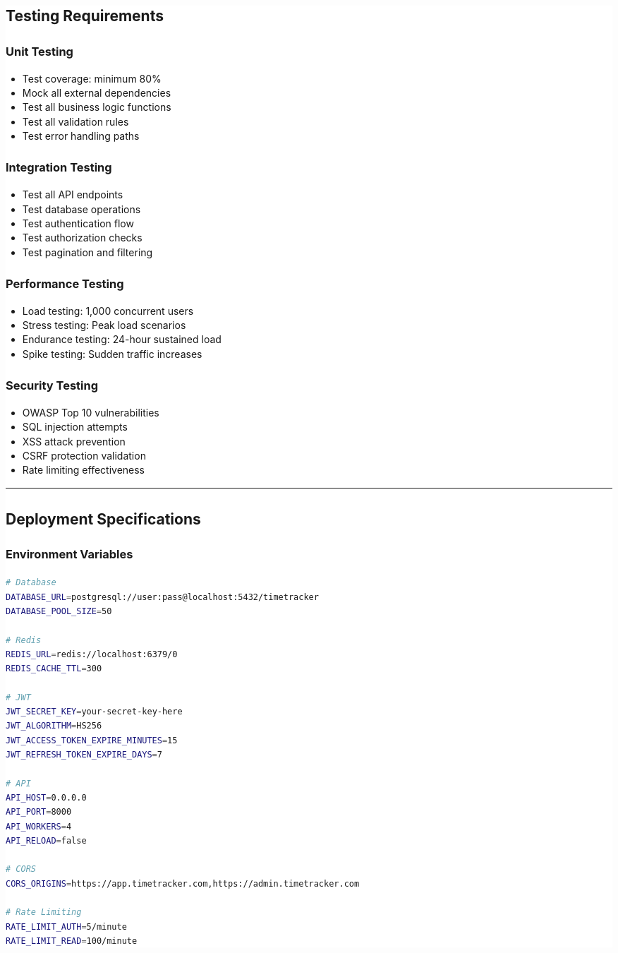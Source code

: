 ## Testing Requirements

### Unit Testing
- Test coverage: minimum 80%
- Mock all external dependencies
- Test all business logic functions
- Test all validation rules
- Test error handling paths

### Integration Testing
- Test all API endpoints
- Test database operations
- Test authentication flow
- Test authorization checks
- Test pagination and filtering

### Performance Testing
- Load testing: 1,000 concurrent users
- Stress testing: Peak load scenarios
- Endurance testing: 24-hour sustained load
- Spike testing: Sudden traffic increases

### Security Testing
- OWASP Top 10 vulnerabilities
- SQL injection attempts
- XSS attack prevention
- CSRF protection validation
- Rate limiting effectiveness

---

## Deployment Specifications

### Environment Variables
```bash
# Database
DATABASE_URL=postgresql://user:pass@localhost:5432/timetracker
DATABASE_POOL_SIZE=50

# Redis
REDIS_URL=redis://localhost:6379/0
REDIS_CACHE_TTL=300

# JWT
JWT_SECRET_KEY=your-secret-key-here
JWT_ALGORITHM=HS256
JWT_ACCESS_TOKEN_EXPIRE_MINUTES=15
JWT_REFRESH_TOKEN_EXPIRE_DAYS=7

# API
API_HOST=0.0.0.0
API_PORT=8000
API_WORKERS=4
API_RELOAD=false

# CORS
CORS_ORIGINS=https://app.timetracker.com,https://admin.timetracker.com

# Rate Limiting
RATE_LIMIT_AUTH=5/minute
RATE_LIMIT_READ=100/minute
```